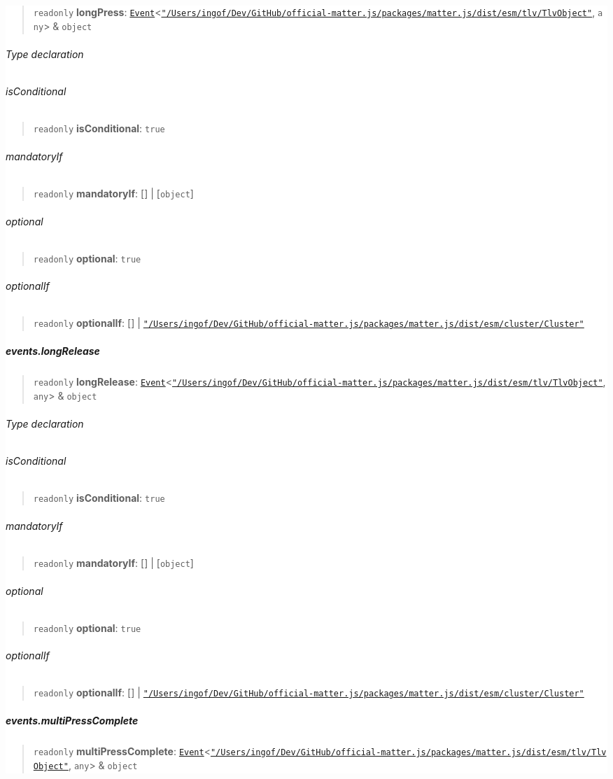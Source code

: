 > `readonly` **longPress**: [`Event`](../../interfaces/Event.md)\<[`"/Users/ingof/Dev/GitHub/official-matter.js/packages/matter.js/dist/esm/tlv/TlvObject"`](../../../certificate/-internal-/namespaces/Users_ingof_Dev_GitHub_official-matter.js_packages_matter.js_dist_esm_tlv_TlvObject/README.md), `any`\> & `object`

###### Type declaration

###### isConditional

> `readonly` **isConditional**: `true`

###### mandatoryIf

> `readonly` **mandatoryIf**: [] \| [`object`]

###### optional

> `readonly` **optional**: `true`

###### optionalIf

> `readonly` **optionalIf**: [] \| [`"/Users/ingof/Dev/GitHub/official-matter.js/packages/matter.js/dist/esm/cluster/Cluster"`](../../-internal-/namespaces/Users_ingof_Dev_GitHub_official-matter.js_packages_matter.js_dist_esm_cluster_Cluster/README.md)

##### events.longRelease

> `readonly` **longRelease**: [`Event`](../../interfaces/Event.md)\<[`"/Users/ingof/Dev/GitHub/official-matter.js/packages/matter.js/dist/esm/tlv/TlvObject"`](../../../certificate/-internal-/namespaces/Users_ingof_Dev_GitHub_official-matter.js_packages_matter.js_dist_esm_tlv_TlvObject/README.md), `any`\> & `object`

###### Type declaration

###### isConditional

> `readonly` **isConditional**: `true`

###### mandatoryIf

> `readonly` **mandatoryIf**: [] \| [`object`]

###### optional

> `readonly` **optional**: `true`

###### optionalIf

> `readonly` **optionalIf**: [] \| [`"/Users/ingof/Dev/GitHub/official-matter.js/packages/matter.js/dist/esm/cluster/Cluster"`](../../-internal-/namespaces/Users_ingof_Dev_GitHub_official-matter.js_packages_matter.js_dist_esm_cluster_Cluster/README.md)

##### events.multiPressComplete

> `readonly` **multiPressComplete**: [`Event`](../../interfaces/Event.md)\<[`"/Users/ingof/Dev/GitHub/official-matter.js/packages/matter.js/dist/esm/tlv/TlvObject"`](../../../certificate/-internal-/namespaces/Users_ingof_Dev_GitHub_official-matter.js_packages_matter.js_dist_esm_tlv_TlvObject/README.md), `any`\> & `object`
